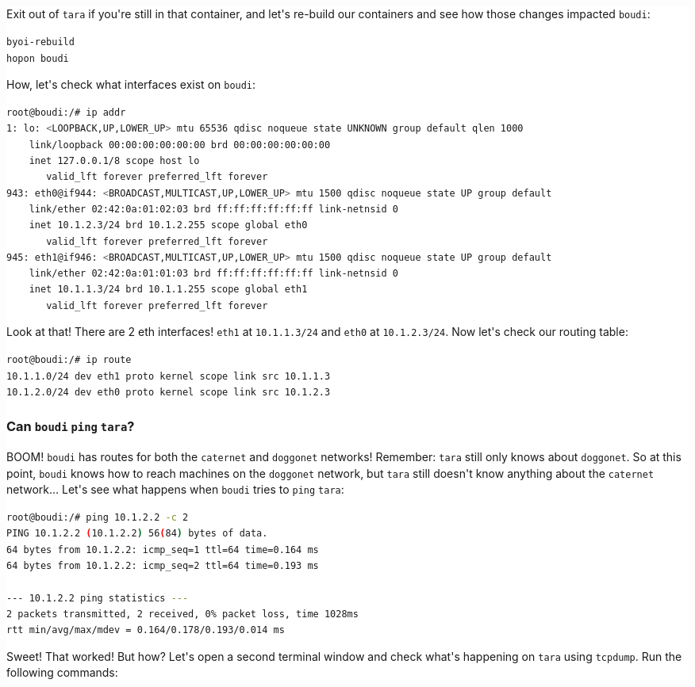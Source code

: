 Exit out of `tara` if you're still in that container, and let's re-build our containers and see how those changes impacted `boudi`:

```bash
byoi-rebuild
hopon boudi
```

How, let's check what interfaces exist on `boudi`:

```bash
root@boudi:/# ip addr
1: lo: <LOOPBACK,UP,LOWER_UP> mtu 65536 qdisc noqueue state UNKNOWN group default qlen 1000
    link/loopback 00:00:00:00:00:00 brd 00:00:00:00:00:00
    inet 127.0.0.1/8 scope host lo
       valid_lft forever preferred_lft forever
943: eth0@if944: <BROADCAST,MULTICAST,UP,LOWER_UP> mtu 1500 qdisc noqueue state UP group default
    link/ether 02:42:0a:01:02:03 brd ff:ff:ff:ff:ff:ff link-netnsid 0
    inet 10.1.2.3/24 brd 10.1.2.255 scope global eth0
       valid_lft forever preferred_lft forever
945: eth1@if946: <BROADCAST,MULTICAST,UP,LOWER_UP> mtu 1500 qdisc noqueue state UP group default
    link/ether 02:42:0a:01:01:03 brd ff:ff:ff:ff:ff:ff link-netnsid 0
    inet 10.1.1.3/24 brd 10.1.1.255 scope global eth1
       valid_lft forever preferred_lft forever
```

Look at that! There are 2 eth interfaces! `eth1` at `10.1.1.3/24` and `eth0` at `10.1.2.3/24`. Now let's check our routing table:

```bash
root@boudi:/# ip route
10.1.1.0/24 dev eth1 proto kernel scope link src 10.1.1.3
10.1.2.0/24 dev eth0 proto kernel scope link src 10.1.2.3
```

### Can `boudi` `ping` `tara`?

BOOM! `boudi` has routes for both the `caternet` and `doggonet` networks! Remember: `tara` still only knows about `doggonet`. So at this point, `boudi` knows how to reach machines on the `doggonet` network, but `tara` still doesn't know anything about the `caternet` network... Let's see what happens when `boudi` tries to `ping` `tara`:

```bash
root@boudi:/# ping 10.1.2.2 -c 2
PING 10.1.2.2 (10.1.2.2) 56(84) bytes of data.
64 bytes from 10.1.2.2: icmp_seq=1 ttl=64 time=0.164 ms
64 bytes from 10.1.2.2: icmp_seq=2 ttl=64 time=0.193 ms

--- 10.1.2.2 ping statistics ---
2 packets transmitted, 2 received, 0% packet loss, time 1028ms
rtt min/avg/max/mdev = 0.164/0.178/0.193/0.014 ms
```

Sweet! That worked! But how? Let's open a second terminal window and check what's happening on `tara` using `tcpdump`. Run the following commands:
